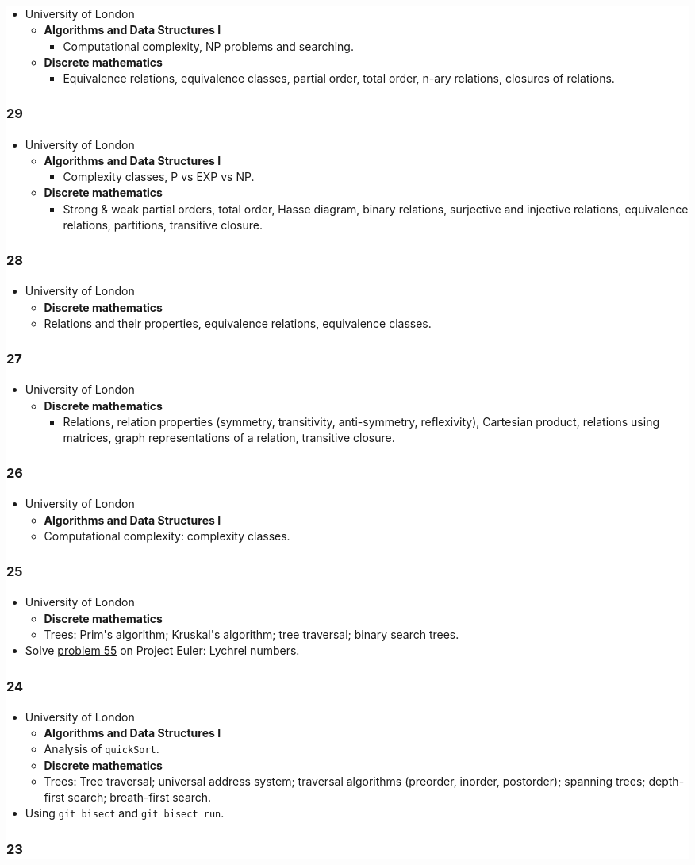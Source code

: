 - University of London
  - **Algorithms and Data Structures I**
    - Computational complexity, NP problems and searching.
  - **Discrete mathematics**
    - Equivalence relations, equivalence classes, partial order, total order, n-ary relations, closures of relations.

### 29

- University of London
  - **Algorithms and Data Structures I**
    - Complexity classes, P vs EXP vs NP.
  - **Discrete mathematics**
    - Strong & weak partial orders, total order, Hasse diagram, binary relations, surjective and injective relations, equivalence relations, partitions, transitive closure.

### 28

- University of London
  - **Discrete mathematics**
  - Relations and their properties, equivalence relations, equivalence classes.

### 27

- University of London
  - **Discrete mathematics**
    - Relations, relation properties (symmetry, transitivity, anti-symmetry, reflexivity), Cartesian product, relations using matrices, graph representations of a relation, transitive closure.

### 26

- University of London
  - **Algorithms and Data Structures I**
  - Computational complexity: complexity classes.

### 25

- University of London
  - **Discrete mathematics**
  - Trees: Prim's algorithm; Kruskal's algorithm; tree traversal; binary search trees.
- Solve [problem 55](https://projecteuler.net/problem=55) on Project Euler: Lychrel numbers.

### 24

- University of London
  - **Algorithms and Data Structures I**
  - Analysis of `quickSort`.
  - **Discrete mathematics**
  - Trees: Tree traversal; universal address system; traversal algorithms (preorder, inorder, postorder); spanning trees; depth-first search; breath-first search.
- Using `git bisect` and `git bisect run`.

### 23
